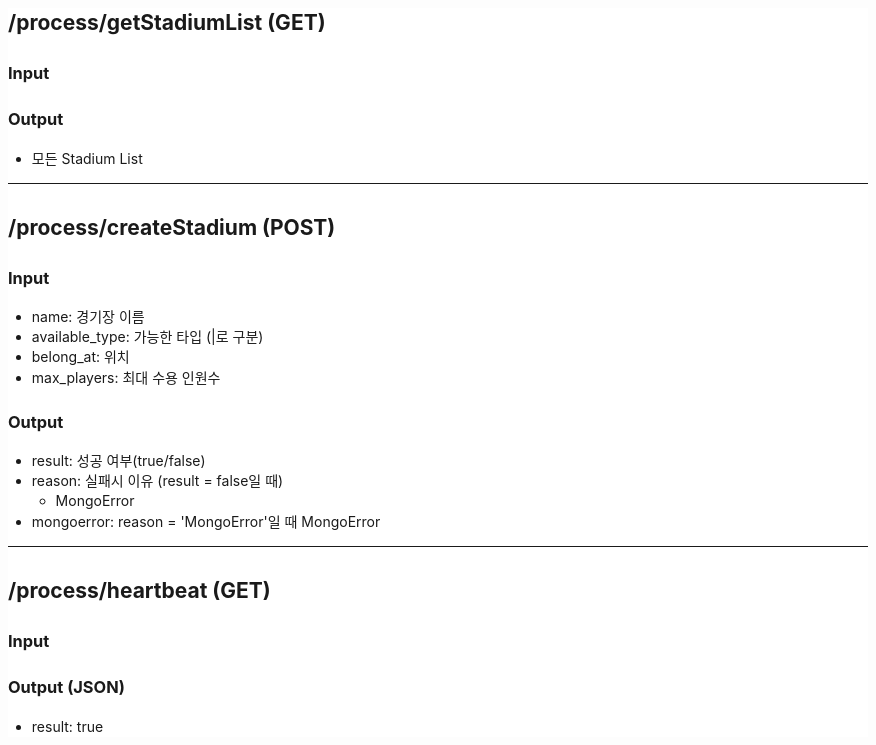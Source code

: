 ## /process/getStadiumList (GET)
### Input

### Output
- 모든 Stadium List

---

## /process/createStadium (POST)
### Input
- name: 경기장 이름
- available_type: 가능한 타입 (|로 구분)
- belong_at: 위치
- max_players: 최대 수용 인원수

### Output
- result: 성공 여부(true/false)
- reason: 실패시 이유 (result = false일 때)
    - MongoError
- mongoerror: reason = 'MongoError'일 때 MongoError

---

## /process/heartbeat (GET)
### Input

### Output (JSON)
- result: true
